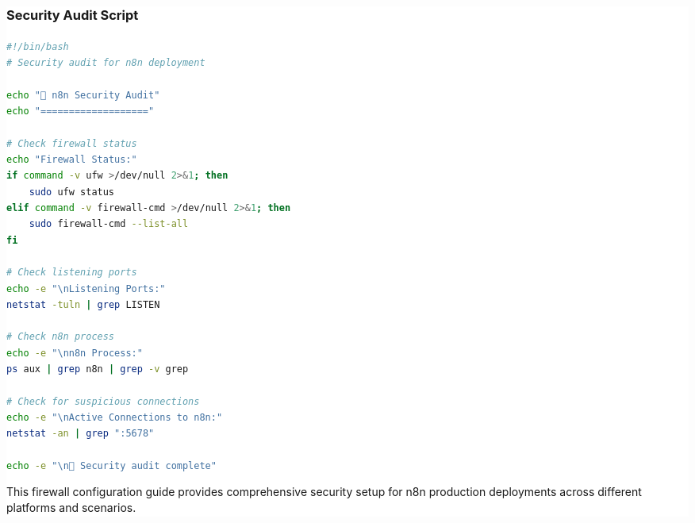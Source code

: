 ### Security Audit Script
```bash
#!/bin/bash
# Security audit for n8n deployment

echo "🔐 n8n Security Audit"
echo "==================="

# Check firewall status
echo "Firewall Status:"
if command -v ufw >/dev/null 2>&1; then
    sudo ufw status
elif command -v firewall-cmd >/dev/null 2>&1; then
    sudo firewall-cmd --list-all
fi

# Check listening ports
echo -e "\nListening Ports:"
netstat -tuln | grep LISTEN

# Check n8n process
echo -e "\nn8n Process:"
ps aux | grep n8n | grep -v grep

# Check for suspicious connections
echo -e "\nActive Connections to n8n:"
netstat -an | grep ":5678"

echo -e "\n🎉 Security audit complete"
```

This firewall configuration guide provides comprehensive security setup for n8n production deployments across different platforms and scenarios.